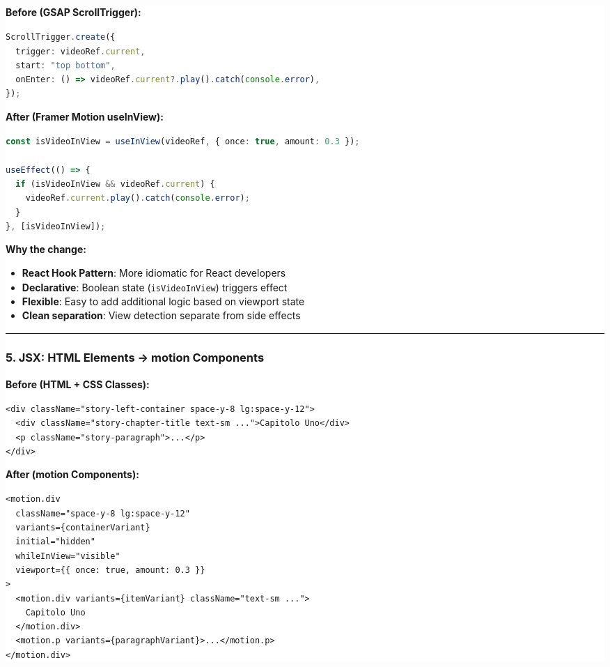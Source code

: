 **Before (GSAP ScrollTrigger):**

```typescript
ScrollTrigger.create({
  trigger: videoRef.current,
  start: "top bottom",
  onEnter: () => videoRef.current?.play().catch(console.error),
});
```

**After (Framer Motion useInView):**

```typescript
const isVideoInView = useInView(videoRef, { once: true, amount: 0.3 });

useEffect(() => {
  if (isVideoInView && videoRef.current) {
    videoRef.current.play().catch(console.error);
  }
}, [isVideoInView]);
```

**Why the change:**

- **React Hook Pattern**: More idiomatic for React developers
- **Declarative**: Boolean state (`isVideoInView`) triggers effect
- **Flexible**: Easy to add additional logic based on viewport state
- **Clean separation**: View detection separate from side effects

---

### 5. **JSX: HTML Elements → motion Components**

**Before (HTML + CSS Classes):**

```tsx
<div className="story-left-container space-y-8 lg:space-y-12">
  <div className="story-chapter-title text-sm ...">Capitolo Uno</div>
  <p className="story-paragraph">...</p>
</div>
```

**After (motion Components):**

```tsx
<motion.div
  className="space-y-8 lg:space-y-12"
  variants={containerVariant}
  initial="hidden"
  whileInView="visible"
  viewport={{ once: true, amount: 0.3 }}
>
  <motion.div variants={itemVariant} className="text-sm ...">
    Capitolo Uno
  </motion.div>
  <motion.p variants={paragraphVariant}>...</motion.p>
</motion.div>
```

